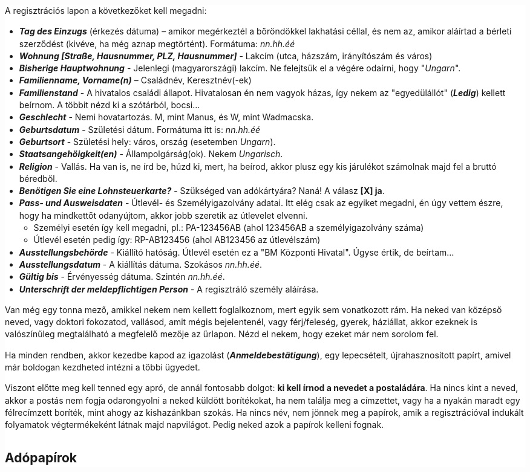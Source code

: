 A regisztrációs lapon a következőket kell megadni:

* **_Tag des Einzugs_** (érkezés dátuma) – amikor megérkeztél a bőröndökkel lakhatási céllal, és nem az, amikor aláírtad a
bérleti szerződést (kivéve, ha még aznap megtörtént). Formátuma: _nn.hh.éé_
* **_Wohnung [Straße, Hausnummer, PLZ, Hausnummer]_** - Lakcím (utca, házszám, irányítószám és város)
* **_Bisherige Hauptwohnung_** - Jelenlegi (magyarországi) lakcím. Ne felejtsük el a végére odaírni, hogy "_Ungarn_".
* **_Familienname, Vorname(n)_** – Családnév, Keresztnév(-ek)
* **_Familienstand_** - A hivatalos családi állapot. Hivatalosan én nem vagyok házas, így nekem az "egyedülállót"
(**_Ledig_**) kellett beírnom. A többit nézd ki a szótárból, bocsi…
* **_Geschlecht_** - Nemi hovatartozás. M, mint Manus, és W, mint Wadmacska.
* **_Geburtsdatum_** - Születési dátum. Formátuma itt is: _nn.hh.éé_
* **_Geburtsort_** - Születési hely: város, ország (esetemben _Ungarn_).
* **_Staatsangehöigkeit(en)_** - Állampolgárság(ok). Nekem _Ungarisch_.
* **_Religion_** - Vallás. Ha van is, ne írd be, húzd ki, mert, ha beírod, akkor plusz egy kis járulékot számolnak majd
fel a bruttó béredből.
* **_Benötigen Sie eine Lohnsteuerkarte?_** - Szükséged van adókártyára? Naná! A válasz **[X] ja**.
* **_Pass- und Ausweisdaten_** - Útlevél- és Személyigazolvány adatai. Itt elég csak az egyiket megadni, én úgy vettem
észre, hogy ha mindkettőt odanyújtom, akkor jobb szeretik az útlevelet elvenni.
  - Személyi esetén így kell megadni, pl.: PA-123456AB (ahol 123456AB a személyigazolvány száma)
  - Útlevél esetén pedig így: RP-AB123456 (ahol AB123456 az útlevélszám)
* **_Ausstellungsbehörde_** - Kiállító hatóság. Útlevél esetén ez a "BM Központi Hivatal". Úgyse értik, de beírtam…
* **_Ausstellungsdatum_** - A kiállítás dátuma. Szokásos _nn.hh.éé_.
* **_Gültig bis_** - Érvényesség dátuma. Szintén _nn.hh.éé_.
* **_Unterschrift der meldepflichtigen Person_** - A regisztráló személy aláírása.

Van még egy tonna mező, amikkel nekem nem kellett foglalkoznom, mert egyik sem vonatkozott rám. Ha neked van középső
neved, vagy doktori fokozatod, vallásod, amit mégis bejelentenél, vagy férj/feleség, gyerek, háziállat, akkor ezeknek is
valószínűleg megtalálható a megfelelő mezője az űrlapon. Nézd el nekem, hogy ezeket már nem sorolom fel.

Ha minden rendben, akkor kezedbe kapod az igazolást (**_Anmeldebestätigung_**), egy lepecsételt, újrahasznosított papírt,
amivel már boldogan kezdheted intézni a többi ügyedet.

Viszont előtte meg kell tenned egy apró, de annál fontosabb dolgot: **ki kell írnod a nevedet a postaládára**. Ha nincs
kint a neved, akkor a postás nem fogja odarongyolni a neked küldött borítékokat, ha nem találja meg a címzettet, vagy
ha a nyakán maradt egy félrecímzett boríték, mint ahogy az  kishazánkban szokás. Ha nincs név, nem jönnek meg a papírok,
amik a regisztrációval indukált folyamatok végtermékeként látnak majd napvilágot. Pedig neked azok a papírok kelleni fognak.

## <a name="adopapirok"></a>Adópapírok
